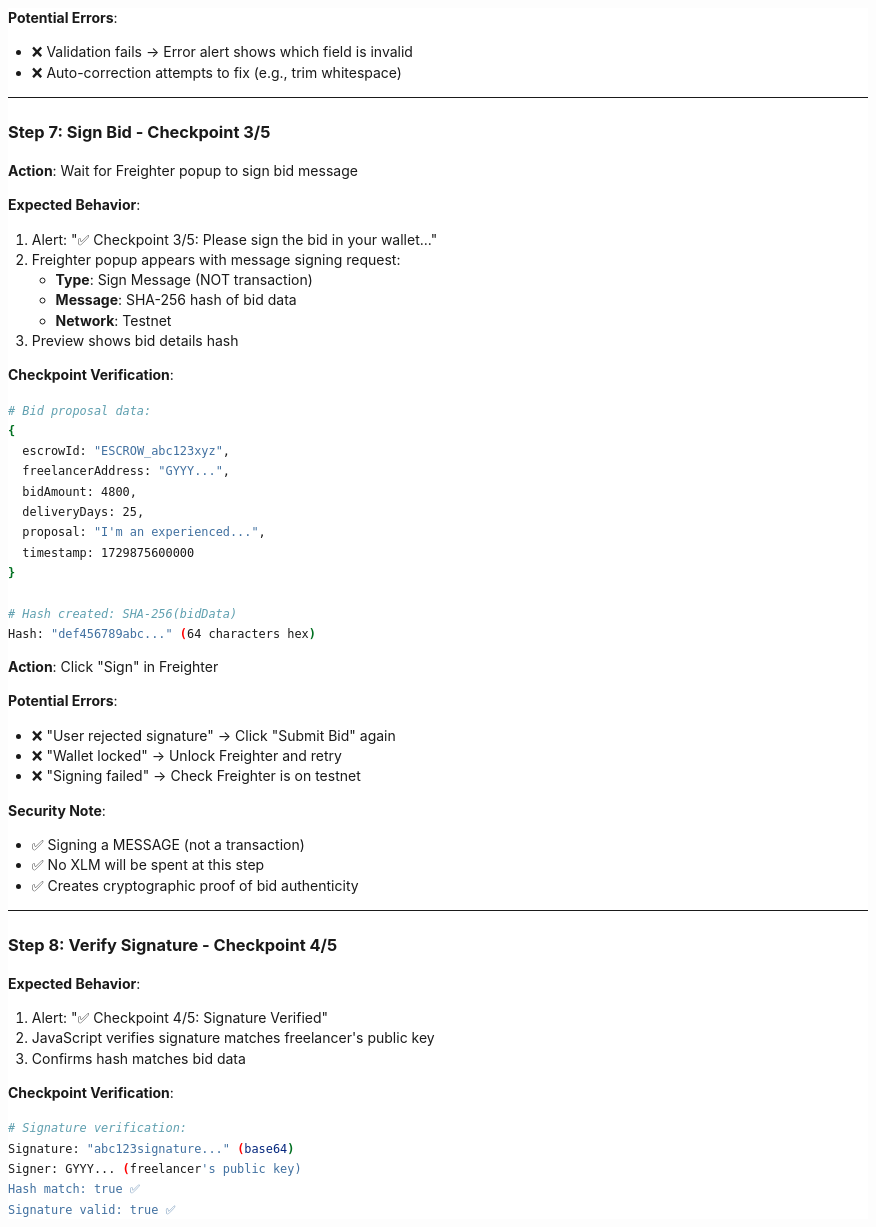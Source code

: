 **Potential Errors**:
- ❌ Validation fails → Error alert shows which field is invalid
- ❌ Auto-correction attempts to fix (e.g., trim whitespace)

---

### Step 7: Sign Bid - Checkpoint 3/5
**Action**: Wait for Freighter popup to sign bid message

**Expected Behavior**:
1. Alert: "✅ Checkpoint 3/5: Please sign the bid in your wallet..."
2. Freighter popup appears with message signing request:
   - **Type**: Sign Message (NOT transaction)
   - **Message**: SHA-256 hash of bid data
   - **Network**: Testnet
3. Preview shows bid details hash

**Checkpoint Verification**:
```bash
# Bid proposal data:
{
  escrowId: "ESCROW_abc123xyz",
  freelancerAddress: "GYYY...",
  bidAmount: 4800,
  deliveryDays: 25,
  proposal: "I'm an experienced...",
  timestamp: 1729875600000
}

# Hash created: SHA-256(bidData)
Hash: "def456789abc..." (64 characters hex)
```

**Action**: Click "Sign" in Freighter

**Potential Errors**:
- ❌ "User rejected signature" → Click "Submit Bid" again
- ❌ "Wallet locked" → Unlock Freighter and retry
- ❌ "Signing failed" → Check Freighter is on testnet

**Security Note**:
- ✅ Signing a MESSAGE (not a transaction)
- ✅ No XLM will be spent at this step
- ✅ Creates cryptographic proof of bid authenticity

---

### Step 8: Verify Signature - Checkpoint 4/5
**Expected Behavior**:
1. Alert: "✅ Checkpoint 4/5: Signature Verified"
2. JavaScript verifies signature matches freelancer's public key
3. Confirms hash matches bid data

**Checkpoint Verification**:
```bash
# Signature verification:
Signature: "abc123signature..." (base64)
Signer: GYYY... (freelancer's public key)
Hash match: true ✅
Signature valid: true ✅
```
